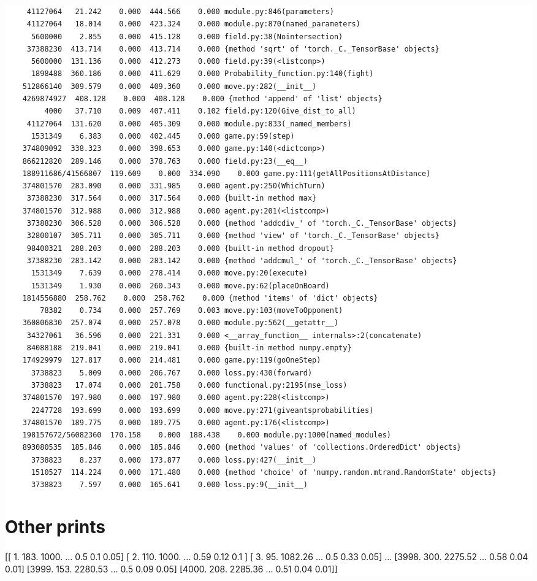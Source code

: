          41127064   21.242    0.000  444.566    0.000 module.py:846(parameters)
         41127064   18.014    0.000  423.324    0.000 module.py:870(named_parameters)
          5600000    2.855    0.000  415.128    0.000 field.py:38(Nointersection)
         37388230  413.714    0.000  413.714    0.000 {method 'sqrt' of 'torch._C._TensorBase' objects}
          5600000  131.136    0.000  412.273    0.000 field.py:39(<listcomp>)
          1898488  360.186    0.000  411.629    0.000 Probability_function.py:140(fight)
        512866140  309.579    0.000  409.360    0.000 move.py:282(__init__)
        4269874927  408.128    0.000  408.128    0.000 {method 'append' of 'list' objects}
             4000   37.710    0.009  407.411    0.102 field.py:120(Give_dist_to_all)
         41127064  131.620    0.000  405.309    0.000 module.py:833(_named_members)
          1531349    6.383    0.000  402.445    0.000 game.py:59(step)
        374809092  338.323    0.000  398.653    0.000 game.py:140(<dictcomp>)
        866212820  289.146    0.000  378.763    0.000 field.py:23(__eq__)
        188911686/41566807  119.609    0.000  334.090    0.000 game.py:111(getAllPositionsAtDistance)
        374801570  283.090    0.000  331.985    0.000 agent.py:250(WhichTurn)
         37388230  317.564    0.000  317.564    0.000 {built-in method max}
        374801570  312.988    0.000  312.988    0.000 agent.py:201(<listcomp>)
         37388230  306.528    0.000  306.528    0.000 {method 'addcdiv_' of 'torch._C._TensorBase' objects}
         32800107  305.711    0.000  305.711    0.000 {method 'view' of 'torch._C._TensorBase' objects}
         98400321  288.203    0.000  288.203    0.000 {built-in method dropout}
         37388230  283.142    0.000  283.142    0.000 {method 'addcmul_' of 'torch._C._TensorBase' objects}
          1531349    7.639    0.000  278.414    0.000 move.py:20(execute)
          1531349    1.930    0.000  260.343    0.000 move.py:62(placeOnBoard)
        1814556880  258.762    0.000  258.762    0.000 {method 'items' of 'dict' objects}
            78382    0.734    0.000  257.769    0.003 move.py:103(moveToOpponent)
        360806830  257.074    0.000  257.078    0.000 module.py:562(__getattr__)
         34327061   36.596    0.000  221.331    0.000 <__array_function__ internals>:2(concatenate)
         84088188  219.041    0.000  219.041    0.000 {built-in method numpy.empty}
        174929979  127.817    0.000  214.481    0.000 game.py:119(goOneStep)
          3738823    5.009    0.000  206.767    0.000 loss.py:430(forward)
          3738823   17.074    0.000  201.758    0.000 functional.py:2195(mse_loss)
        374801570  197.980    0.000  197.980    0.000 agent.py:228(<listcomp>)
          2247728  193.699    0.000  193.699    0.000 move.py:271(giveantsprobabilities)
        374801570  189.775    0.000  189.775    0.000 agent.py:176(<listcomp>)
        198157672/56082360  170.158    0.000  188.438    0.000 module.py:1000(named_modules)
        893080535  185.846    0.000  185.846    0.000 {method 'values' of 'collections.OrderedDict' objects}
          3738823    8.237    0.000  173.877    0.000 loss.py:427(__init__)
          1510527  114.224    0.000  171.480    0.000 {method 'choice' of 'numpy.random.mtrand.RandomState' objects}
          3738823    7.597    0.000  165.641    0.000 loss.py:9(__init__)


# Other prints

[[   1.    183.   1000.   ...    0.5     0.1     0.05]
 [   2.    110.   1000.   ...    0.59    0.12    0.1 ]
 [   3.     95.   1082.26 ...    0.5     0.33    0.05]
 ...
 [3998.    300.   2275.52 ...    0.58    0.04    0.01]
 [3999.    153.   2280.53 ...    0.5     0.09    0.05]
 [4000.    208.   2285.36 ...    0.51    0.04    0.01]]
